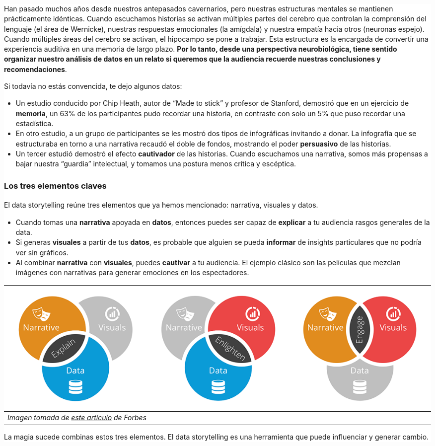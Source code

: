Han pasado muchos años desde nuestros antepasados cavernarios, pero nuestras estructuras mentales se mantienen prácticamente idénticas. Cuando escuchamos historias se activan múltiples partes del cerebro que controlan la comprensión del lenguaje (el área de Wernicke), nuestras respuestas emocionales (la amígdala) y nuestra empatía hacia otros (neuronas espejo). Cuando múltiples áreas del cerebro se activan, el hipocampo se pone a trabajar. Esta estructura es la encargada de convertir una experiencia auditiva en una memoria de largo plazo. **Por lo tanto, desde una perspectiva neurobiológica, tiene sentido organizar nuestro análisis de datos en un relato si queremos que la audiencia recuerde nuestras conclusiones y recomendaciones**.

Si todavía no estás convencida, te dejo algunos datos:

-   Un estudio conducido por Chip Heath, autor de “Made to stick” y profesor de Stanford, demostró que en un ejercicio de **memoria**, un 63% de los participantes pudo recordar una historia, en contraste con solo un 5% que puso recordar una estadística.
-   En otro estudio, a un grupo de participantes se les mostró dos tipos de infográficas invitando a donar. La infografía que se estructuraba en torno a una narrativa recaudó el doble de fondos, mostrando el poder **persuasivo** de las historias.
-   Un tercer estudió demostró el efecto **cautivador** de las historias. Cuando escuchamos una narrativa, somos más propensas a bajar nuestra “guardia” intelectual, y tomamos una postura menos crítica y escéptica.

### Los tres elementos claves

El data storytelling reúne tres elementos que ya hemos mencionado: narrativa, visuales y datos.

-   Cuando tomas una **narrativa** apoyada en **datos**, entonces puedes ser capaz de **explicar** a tu audiencia rasgos generales de la data.
-   Si generas **visuales** a partir de tus **datos**, es probable que alguien se pueda **informar** de insights particulares que no podría ver sin gráficos.
-   Al combinar **narrativa** con **visuales**, puedes **cautivar** a tu audiencia. El ejemplo clásico son las películas que mezclan imágenes con narrativas para generar emociones en los espectadores.

| ![image50](https://raw.githubusercontent.com/Laboratoria/laboratoriaplus/main/data-fluency/project-3-ecommerce/images/image50.png) |
|---|
| *Imagen tomada de [este artículo](https://www.google.com/url?q=https://www.forbes.com/sites/brentdykes/2016/03/31/data-storytelling-the-essential-data-science-skill-everyone-needs/?sh%3D5750c5ca52ad&sa=D&source=editors&ust=1669290706037320&usg=AOvVaw1kaoxiKLpNn9glUmJctNG3) de Forbes* | 

La magia sucede combinas estos tres elementos. El data storytelling es una herramienta que puede influenciar y generar cambio.
